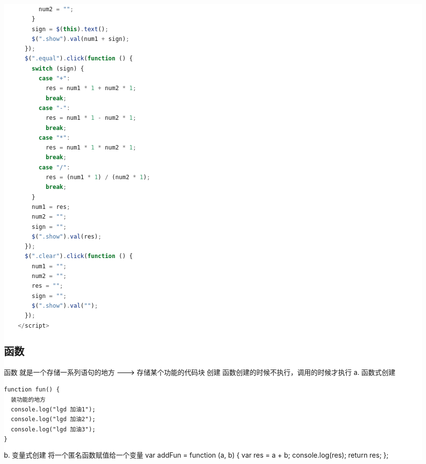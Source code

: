 ```js
          num2 = "";
        }
        sign = $(this).text();
        $(".show").val(num1 + sign);
      });
      $(".equal").click(function () {
        switch (sign) {
          case "+":
            res = num1 * 1 + num2 * 1;
            break;
          case "-":
            res = num1 * 1 - num2 * 1;
            break;
          case "*":
            res = num1 * 1 * num2 * 1;
            break;
          case "/":
            res = (num1 * 1) / (num2 * 1);
            break;
        }
        num1 = res;
        num2 = "";
        sign = "";
        $(".show").val(res);
      });
      $(".clear").click(function () {
        num1 = "";
        num2 = "";
        res = "";
        sign = "";
        $(".show").val("");
      });
    </script>
```

## 函数

函数 就是一个存储一系列语句的地方 ---> 存储某个功能的代码块
创建 函数创建的时候不执行，调用的时候才执行
a. 函数式创建

    function fun() {
      装功能的地方
      console.log("lgd 加油1");
      console.log("lgd 加油2");
      console.log("lgd 加油3");
    }

b. 变量式创建 将一个匿名函数赋值给一个变量
var addFun = function (a, b) {
var res = a + b;
console.log(res);
return res;
};
